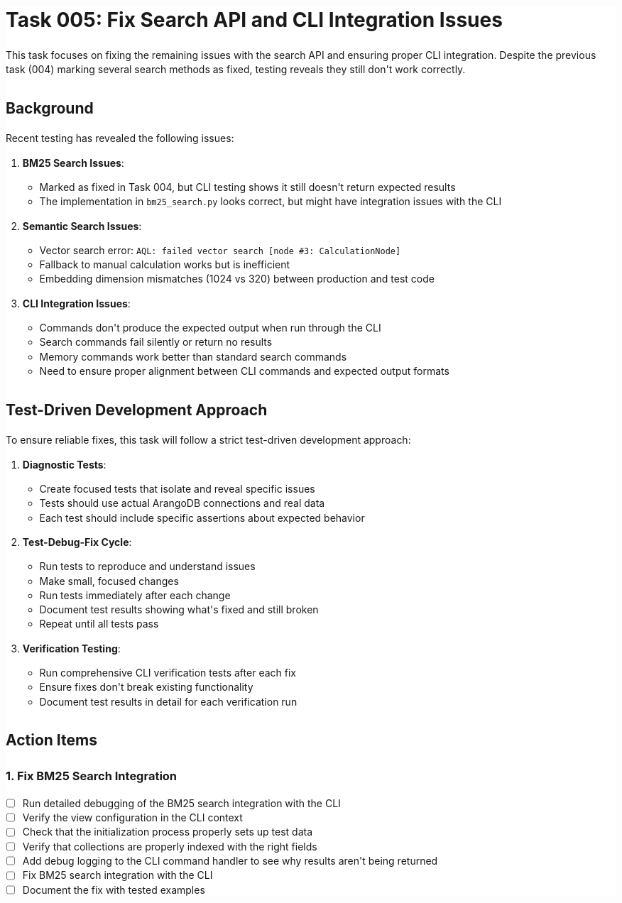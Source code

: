 # Task 005: Fix Search API and CLI Integration Issues

This task focuses on fixing the remaining issues with the search API and ensuring proper CLI integration. Despite the previous task (004) marking several search methods as fixed, testing reveals they still don't work correctly.

## Background

Recent testing has revealed the following issues:

1. **BM25 Search Issues**:
   - Marked as fixed in Task 004, but CLI testing shows it still doesn't return expected results
   - The implementation in `bm25_search.py` looks correct, but might have integration issues with the CLI

2. **Semantic Search Issues**:
   - Vector search error: `AQL: failed vector search [node #3: CalculationNode]`
   - Fallback to manual calculation works but is inefficient
   - Embedding dimension mismatches (1024 vs 320) between production and test code

3. **CLI Integration Issues**:
   - Commands don't produce the expected output when run through the CLI
   - Search commands fail silently or return no results
   - Memory commands work better than standard search commands
   - Need to ensure proper alignment between CLI commands and expected output formats

## Test-Driven Development Approach

To ensure reliable fixes, this task will follow a strict test-driven development approach:

1. **Diagnostic Tests**: 
   - Create focused tests that isolate and reveal specific issues
   - Tests should use actual ArangoDB connections and real data
   - Each test should include specific assertions about expected behavior

2. **Test-Debug-Fix Cycle**:
   - Run tests to reproduce and understand issues
   - Make small, focused changes
   - Run tests immediately after each change
   - Document test results showing what's fixed and still broken
   - Repeat until all tests pass

3. **Verification Testing**:
   - Run comprehensive CLI verification tests after each fix
   - Ensure fixes don't break existing functionality
   - Document test results in detail for each verification run

## Action Items

### 1. Fix BM25 Search Integration

- [ ] Run detailed debugging of the BM25 search integration with the CLI
- [ ] Verify the view configuration in the CLI context
- [ ] Check that the initialization process properly sets up test data
- [ ] Verify that collections are properly indexed with the right fields
- [ ] Add debug logging to the CLI command handler to see why results aren't being returned
- [ ] Fix BM25 search integration with the CLI
- [ ] Document the fix with tested examples
